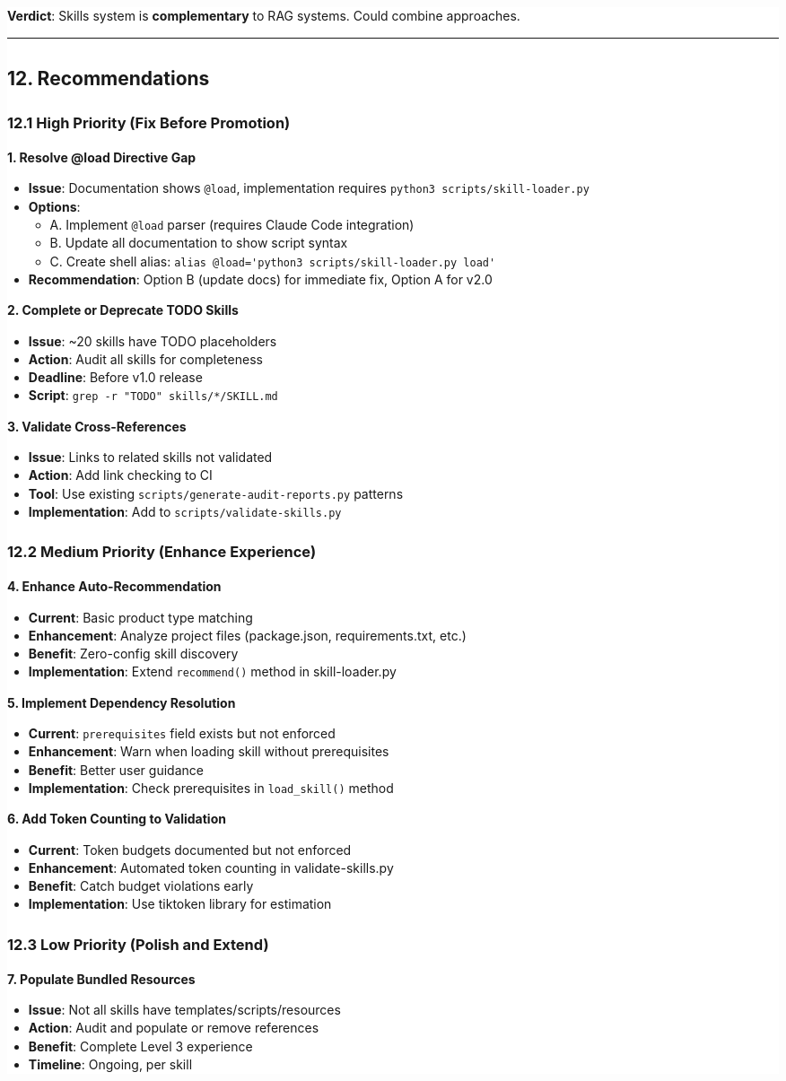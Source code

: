 **Verdict**: Skills system is **complementary** to RAG systems. Could combine approaches.

---

## 12. Recommendations

### 12.1 High Priority (Fix Before Promotion)

**1. Resolve @load Directive Gap**
- **Issue**: Documentation shows `@load`, implementation requires `python3 scripts/skill-loader.py`
- **Options**:
  - A. Implement `@load` parser (requires Claude Code integration)
  - B. Update all documentation to show script syntax
  - C. Create shell alias: `alias @load='python3 scripts/skill-loader.py load'`
- **Recommendation**: Option B (update docs) for immediate fix, Option A for v2.0

**2. Complete or Deprecate TODO Skills**
- **Issue**: ~20 skills have TODO placeholders
- **Action**: Audit all skills for completeness
- **Deadline**: Before v1.0 release
- **Script**: `grep -r "TODO" skills/*/SKILL.md`

**3. Validate Cross-References**
- **Issue**: Links to related skills not validated
- **Action**: Add link checking to CI
- **Tool**: Use existing `scripts/generate-audit-reports.py` patterns
- **Implementation**: Add to `scripts/validate-skills.py`

### 12.2 Medium Priority (Enhance Experience)

**4. Enhance Auto-Recommendation**
- **Current**: Basic product type matching
- **Enhancement**: Analyze project files (package.json, requirements.txt, etc.)
- **Benefit**: Zero-config skill discovery
- **Implementation**: Extend `recommend()` method in skill-loader.py

**5. Implement Dependency Resolution**
- **Current**: `prerequisites` field exists but not enforced
- **Enhancement**: Warn when loading skill without prerequisites
- **Benefit**: Better user guidance
- **Implementation**: Check prerequisites in `load_skill()` method

**6. Add Token Counting to Validation**
- **Current**: Token budgets documented but not enforced
- **Enhancement**: Automated token counting in validate-skills.py
- **Benefit**: Catch budget violations early
- **Implementation**: Use tiktoken library for estimation

### 12.3 Low Priority (Polish and Extend)

**7. Populate Bundled Resources**
- **Issue**: Not all skills have templates/scripts/resources
- **Action**: Audit and populate or remove references
- **Benefit**: Complete Level 3 experience
- **Timeline**: Ongoing, per skill
